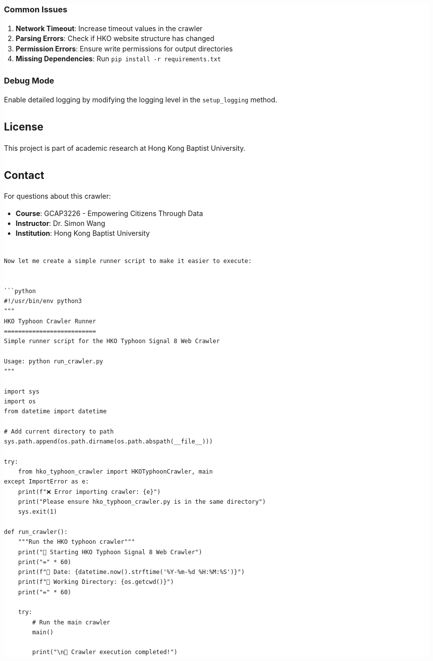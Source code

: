 ### Common Issues

1. **Network Timeout**: Increase timeout values in the crawler
2. **Parsing Errors**: Check if HKO website structure has changed
3. **Permission Errors**: Ensure write permissions for output directories
4. **Missing Dependencies**: Run `pip install -r requirements.txt`

### Debug Mode

Enable detailed logging by modifying the logging level in the `setup_logging` method.

## License

This project is part of academic research at Hong Kong Baptist University.

## Contact

For questions about this crawler:
- **Course**: GCAP3226 - Empowering Citizens Through Data
- **Instructor**: Dr. Simon Wang
- **Institution**: Hong Kong Baptist University
```

Now let me create a simple runner script to make it easier to execute:


```python
#!/usr/bin/env python3
"""
HKO Typhoon Crawler Runner
==========================
Simple runner script for the HKO Typhoon Signal 8 Web Crawler

Usage: python run_crawler.py
"""

import sys
import os
from datetime import datetime

# Add current directory to path
sys.path.append(os.path.dirname(os.path.abspath(__file__)))

try:
    from hko_typhoon_crawler import HKOTyphoonCrawler, main
except ImportError as e:
    print(f"❌ Error importing crawler: {e}")
    print("Please ensure hko_typhoon_crawler.py is in the same directory")
    sys.exit(1)

def run_crawler():
    """Run the HKO typhoon crawler"""
    print("🚀 Starting HKO Typhoon Signal 8 Web Crawler")
    print("=" * 60)
    print(f"📅 Date: {datetime.now().strftime('%Y-%m-%d %H:%M:%S')}")
    print(f"📁 Working Directory: {os.getcwd()}")
    print("=" * 60)
    
    try:
        # Run the main crawler
        main()
        
        print("\n🎉 Crawler execution completed!")
```